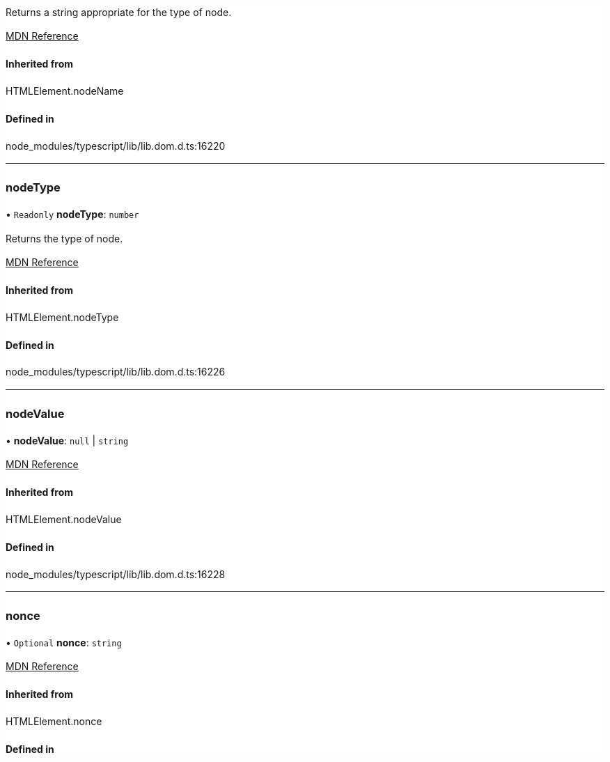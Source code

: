 Returns a string appropriate for the type of node.

[MDN Reference](https://developer.mozilla.org/docs/Web/API/Node/nodeName)

#### Inherited from

HTMLElement.nodeName

#### Defined in

node_modules/typescript/lib/lib.dom.d.ts:16220

___

### nodeType

• `Readonly` **nodeType**: `number`

Returns the type of node.

[MDN Reference](https://developer.mozilla.org/docs/Web/API/Node/nodeType)

#### Inherited from

HTMLElement.nodeType

#### Defined in

node_modules/typescript/lib/lib.dom.d.ts:16226

___

### nodeValue

• **nodeValue**: ``null`` \| `string`

[MDN Reference](https://developer.mozilla.org/docs/Web/API/Node/nodeValue)

#### Inherited from

HTMLElement.nodeValue

#### Defined in

node_modules/typescript/lib/lib.dom.d.ts:16228

___

### nonce

• `Optional` **nonce**: `string`

[MDN Reference](https://developer.mozilla.org/docs/Web/API/HTMLElement/nonce)

#### Inherited from

HTMLElement.nonce

#### Defined in
